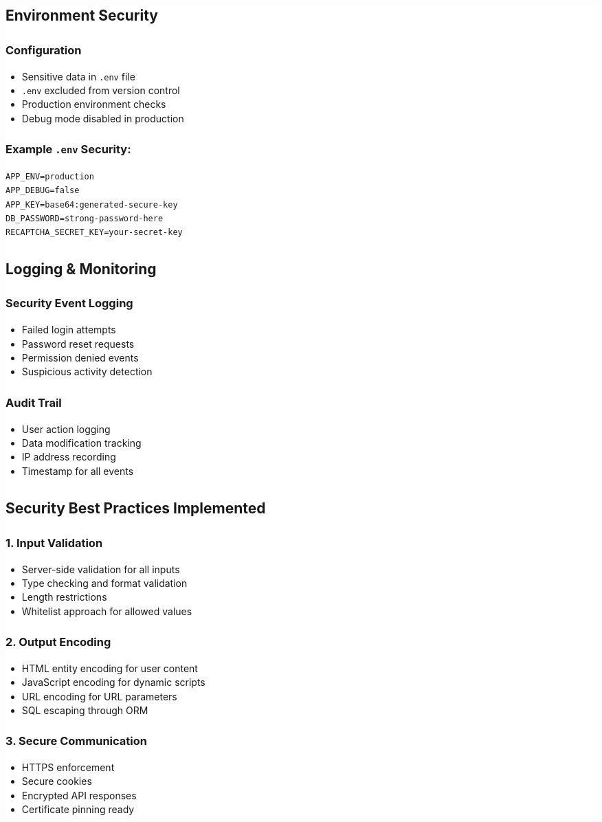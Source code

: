 ## Environment Security

### Configuration
- Sensitive data in `.env` file
- `.env` excluded from version control
- Production environment checks
- Debug mode disabled in production

### Example `.env` Security:
```env
APP_ENV=production
APP_DEBUG=false
APP_KEY=base64:generated-secure-key
DB_PASSWORD=strong-password-here
RECAPTCHA_SECRET_KEY=your-secret-key
```

## Logging & Monitoring

### Security Event Logging
- Failed login attempts
- Password reset requests
- Permission denied events
- Suspicious activity detection

### Audit Trail
- User action logging
- Data modification tracking
- IP address recording
- Timestamp for all events

## Security Best Practices Implemented

### 1. Input Validation
- Server-side validation for all inputs
- Type checking and format validation
- Length restrictions
- Whitelist approach for allowed values

### 2. Output Encoding
- HTML entity encoding for user content
- JavaScript encoding for dynamic scripts
- URL encoding for URL parameters
- SQL escaping through ORM

### 3. Secure Communication
- HTTPS enforcement
- Secure cookies
- Encrypted API responses
- Certificate pinning ready
